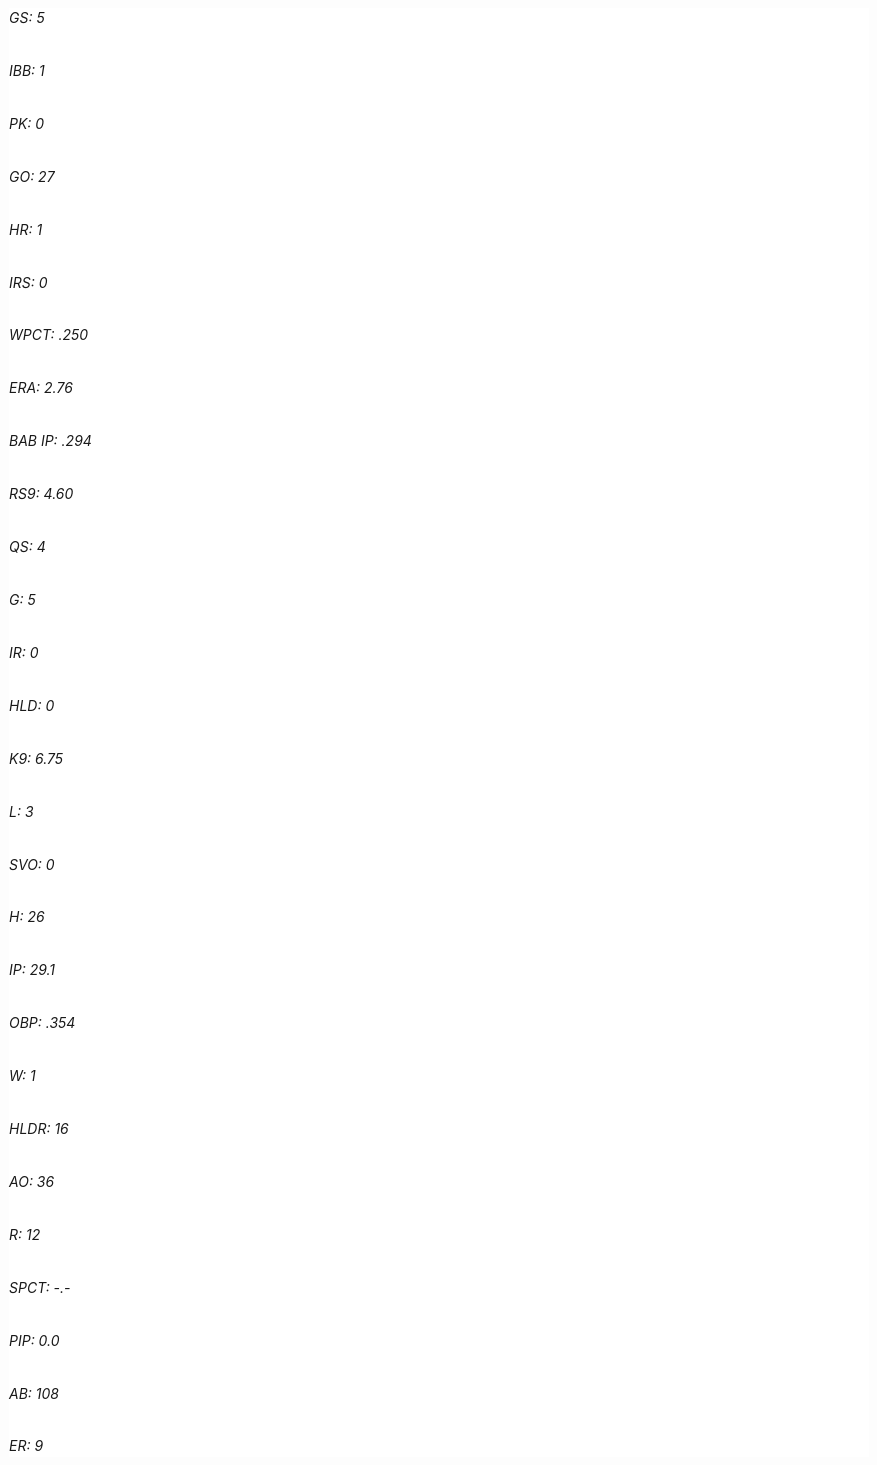 ###### GS: 5
###### IBB: 1
###### PK: 0
###### GO: 27
###### HR: 1
###### IRS: 0
###### WPCT: .250
###### ERA: 2.76
###### BAB IP: .294
###### RS9: 4.60
###### QS: 4
###### G: 5
###### IR: 0
###### HLD: 0
###### K9: 6.75
###### L: 3
###### SVO: 0
###### H: 26
###### IP: 29.1
###### OBP: .354
###### W: 1
###### HLDR: 16
###### AO: 36
###### R: 12
###### SPCT: -.-
###### PIP: 0.0
###### AB: 108
###### ER: 9